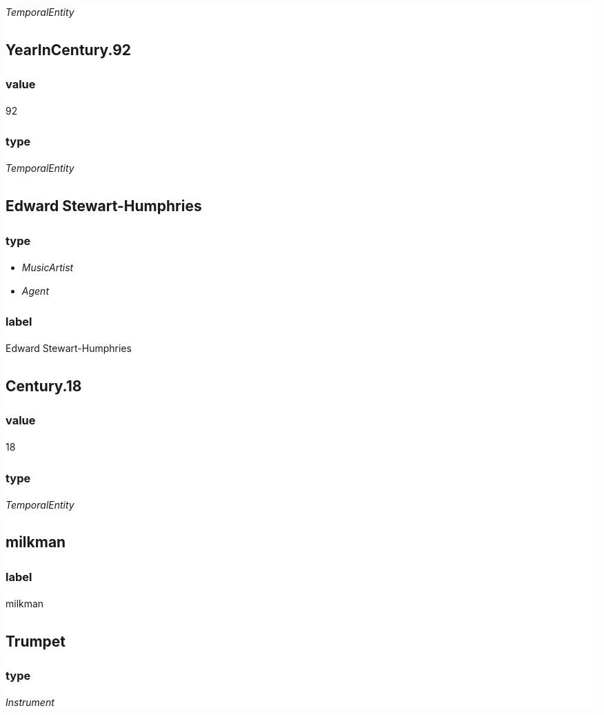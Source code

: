 
*TemporalEntity*

## YearInCentury.92

### value


92

### type


*TemporalEntity*

## Edward Stewart-Humphries

### type

 - *MusicArtist*

 - *Agent*

### label


Edward Stewart-Humphries

## Century.18

### value


18

### type


*TemporalEntity*

## milkman

### label


milkman

## Trumpet

### type


*Instrument*
